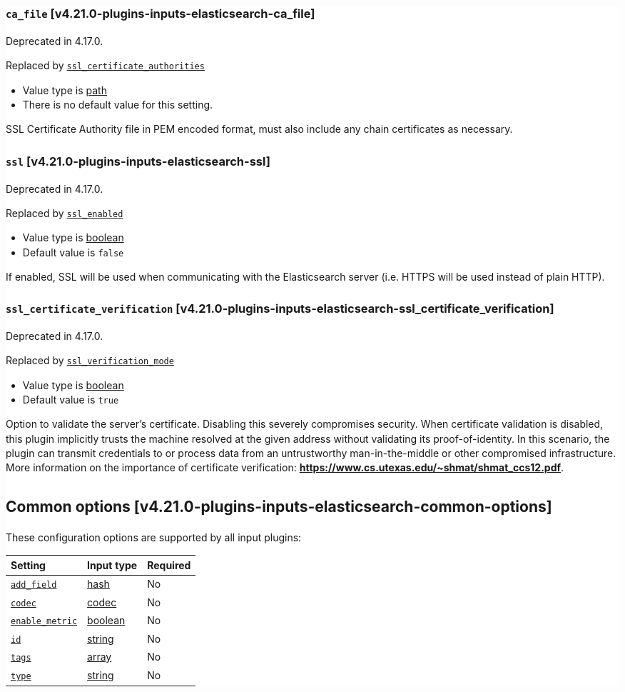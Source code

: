 ### `ca_file` [v4.21.0-plugins-inputs-elasticsearch-ca_file]

Deprecated in 4.17.0.

Replaced by [`ssl_certificate_authorities`](v4-21-0-plugins-inputs-elasticsearch.md#v4.21.0-plugins-inputs-elasticsearch-ssl_certificate_authorities)

* Value type is [path](/lsr/value-types.md#path)
* There is no default value for this setting.

SSL Certificate Authority file in PEM encoded format, must also include any chain certificates as necessary.

### `ssl` [v4.21.0-plugins-inputs-elasticsearch-ssl]

Deprecated in 4.17.0.

Replaced by [`ssl_enabled`](v4-21-0-plugins-inputs-elasticsearch.md#v4.21.0-plugins-inputs-elasticsearch-ssl_enabled)

* Value type is [boolean](/lsr/value-types.md#boolean)
* Default value is `false`

If enabled, SSL will be used when communicating with the Elasticsearch server (i.e. HTTPS will be used instead of plain HTTP).

### `ssl_certificate_verification` [v4.21.0-plugins-inputs-elasticsearch-ssl_certificate_verification]

Deprecated in 4.17.0.

Replaced by [`ssl_verification_mode`](v4-21-0-plugins-inputs-elasticsearch.md#v4.21.0-plugins-inputs-elasticsearch-ssl_verification_mode)

* Value type is [boolean](/lsr/value-types.md#boolean)
* Default value is `true`

Option to validate the server’s certificate. Disabling this severely compromises security. When certificate validation is disabled, this plugin implicitly trusts the machine resolved at the given address without validating its proof-of-identity. In this scenario, the plugin can transmit credentials to or process data from an untrustworthy man-in-the-middle or other compromised infrastructure. More information on the importance of certificate verification: **<https://www.cs.utexas.edu/~shmat/shmat_ccs12.pdf>**.

## Common options [v4.21.0-plugins-inputs-elasticsearch-common-options]

These configuration options are supported by all input plugins:

| Setting | Input type | Required |
| :- | :- | :- |
| [`add_field`](v4-21-0-plugins-inputs-elasticsearch.md#v4.21.0-plugins-inputs-elasticsearch-add_field) | [hash](/lsr/value-types.md#hash) | No |
| [`codec`](v4-21-0-plugins-inputs-elasticsearch.md#v4.21.0-plugins-inputs-elasticsearch-codec) | [codec](/lsr/value-types.md#codec) | No |
| [`enable_metric`](v4-21-0-plugins-inputs-elasticsearch.md#v4.21.0-plugins-inputs-elasticsearch-enable_metric) | [boolean](/lsr/value-types.md#boolean) | No |
| [`id`](v4-21-0-plugins-inputs-elasticsearch.md#v4.21.0-plugins-inputs-elasticsearch-id) | [string](/lsr/value-types.md#string) | No |
| [`tags`](v4-21-0-plugins-inputs-elasticsearch.md#v4.21.0-plugins-inputs-elasticsearch-tags) | [array](/lsr/value-types.md#array) | No |
| [`type`](v4-21-0-plugins-inputs-elasticsearch.md#v4.21.0-plugins-inputs-elasticsearch-type) | [string](/lsr/value-types.md#string) | No |
